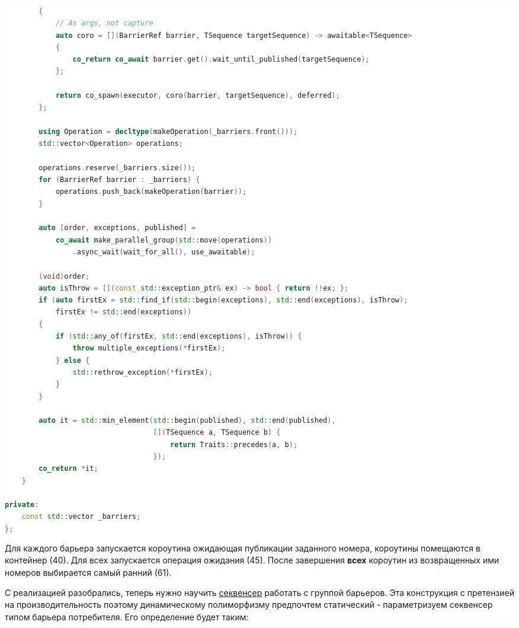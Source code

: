 ```cpp
        {
            // As args, not capture
            auto coro = [](BarrierRef barrier, TSequence targetSequence) -> awaitable<TSequence>
            {
                co_return co_await barrier.get().wait_until_published(targetSequence);
            };

            return co_spawn(executor, coro(barrier, targetSequence), deferred);
        };

        using Operation = decltype(makeOperation(_barriers.front()));
        std::vector<Operation> operations;

        operations.reserve(_barriers.size());
        for (BarrierRef barrier : _barriers) {
            operations.push_back(makeOperation(barrier));
        }

        auto [order, exceptions, published] =
            co_await make_parallel_group(std::move(operations))
                .async_wait(wait_for_all(), use_awaitable);

        (void)order;
        auto isThrow = [](const std::exception_ptr& ex) -> bool { return !!ex; };
        if (auto firstEx = std::find_if(std::begin(exceptions), std::end(exceptions), isThrow);
            firstEx != std::end(exceptions))
        {
            if (std::any_of(firstEx, std::end(exceptions), isThrow)) {
                throw multiple_exceptions(*firstEx);
            } else {
                std::rethrow_exception(*firstEx);
            }
        }

        auto it = std::min_element(std::begin(published), std::end(published),
                                   [](TSequence a, TSequence b) {
                                       return Traits::precedes(a, b); 
                                   });
        co_return *it;
    }

private:
    const std::vector _barriers;
};
```

Для каждого барьера запускается короутина ожидающая публикации заданного номера, короутины помещаются в контейнер (40). Для всех запускается операция ожидания (45). После завершения **всех** короутин из возвращенных ими номеров выбирается самый ранний (61).

С реализацией разобрались, теперь нужно научить [секвенсер](https://kysa.me/boost-asio-coroutines-singleproducersequencer/) работать с группой барьеров. Эта конструкция с претензией на производительность поэтому динамическому полиморфизму предпочтем статический - параметризуем секвенсер типом барьера потребителя. Его определение будет таким:
